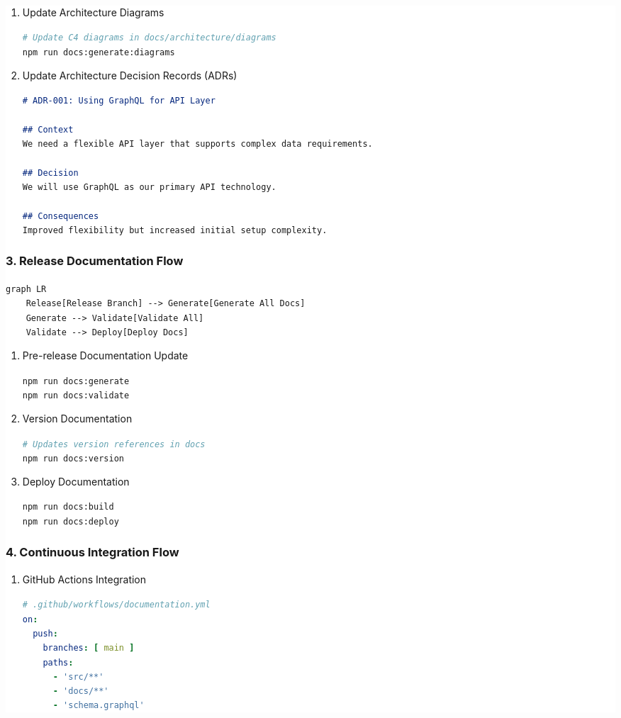 1. Update Architecture Diagrams
   ```bash
   # Update C4 diagrams in docs/architecture/diagrams
   npm run docs:generate:diagrams
   ```

2. Update Architecture Decision Records (ADRs)
   ```markdown
   # ADR-001: Using GraphQL for API Layer
   
   ## Context
   We need a flexible API layer that supports complex data requirements.
   
   ## Decision
   We will use GraphQL as our primary API technology.
   
   ## Consequences
   Improved flexibility but increased initial setup complexity.
   ```

### 3. Release Documentation Flow
```mermaid
graph LR
    Release[Release Branch] --> Generate[Generate All Docs]
    Generate --> Validate[Validate All]
    Validate --> Deploy[Deploy Docs]
```

1. Pre-release Documentation Update
   ```bash
   npm run docs:generate
   npm run docs:validate
   ```

2. Version Documentation
   ```bash
   # Updates version references in docs
   npm run docs:version
   ```

3. Deploy Documentation
   ```bash
   npm run docs:build
   npm run docs:deploy
   ```

### 4. Continuous Integration Flow

1. GitHub Actions Integration
   ```yaml
   # .github/workflows/documentation.yml
   on:
     push:
       branches: [ main ]
       paths:
         - 'src/**'
         - 'docs/**'
         - 'schema.graphql'
   ```
